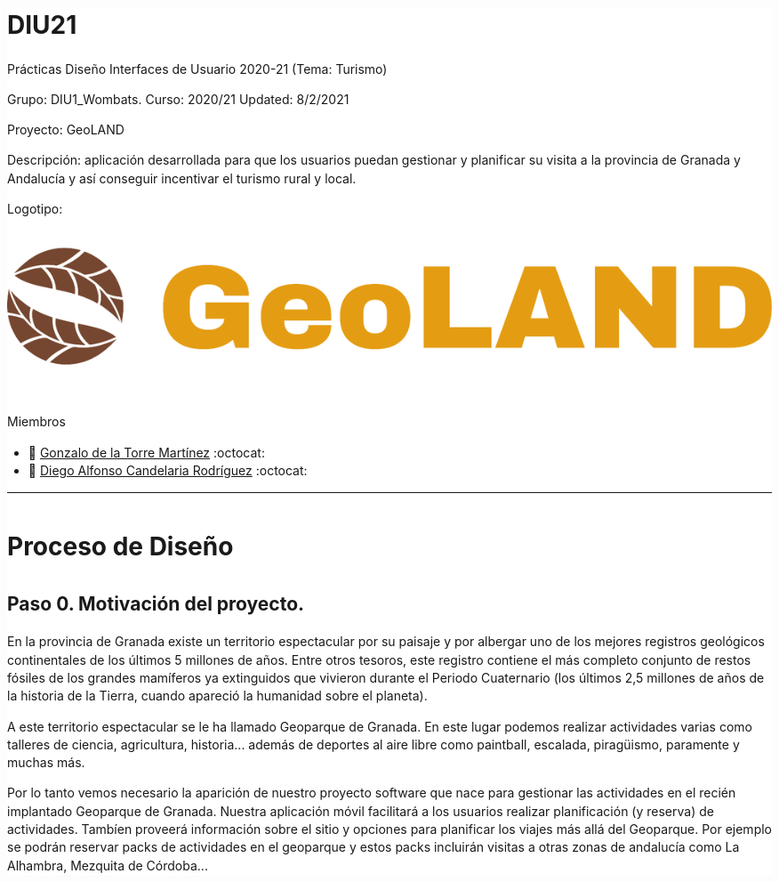 # DIU21
Prácticas Diseño Interfaces de Usuario 2020-21 (Tema: Turismo) 

Grupo: DIU1_Wombats.  Curso: 2020/21 
Updated: 8/2/2021

Proyecto: GeoLAND

Descripción: aplicación desarrollada para que los usuarios puedan gestionar y planificar su visita a la provincia de Granada y Andalucía y así conseguir incentivar el turismo rural y local.

Logotipo: 
![Logo](logo_large.png)

Miembros
 * :bust_in_silhouette:   [Gonzalo de la Torre Martínez](https://github.com/gonzalodelatorree) :octocat:     
 * :bust_in_silhouette:   [Diego Alfonso Candelaria Rodríguez](https://github.com/dcandelaria) :octocat:

----- 


# Proceso de Diseño 

## Paso 0. Motivación del proyecto. 

En la provincia de Granada existe un territorio espectacular por su paisaje y por albergar uno de los mejores registros geológicos continentales de los últimos 5 millones de años. Entre otros tesoros, este registro contiene el más completo conjunto de restos fósiles de los grandes mamíferos ya extinguidos que vivieron durante el Periodo Cuaternario (los últimos 2,5 millones de años de la historia de la Tierra, cuando apareció la humanidad sobre el planeta).

A este territorio espectacular se le ha llamado Geoparque de Granada. En este lugar podemos realizar actividades varias como talleres de ciencia, agricultura, historia... además de deportes al aire libre como paintball, escalada, piragüismo, paramente y muchas más.

Por lo tanto vemos necesario la aparición de nuestro proyecto software que nace para gestionar las actividades en el recién implantado Geoparque de Granada. Nuestra aplicación móvil facilitará a los usuarios realizar planificación (y reserva) de actividades. Tambíen proveerá información sobre el sitio y opciones para planificar los viajes más allá del Geoparque. Por ejemplo se podrán reservar packs de actividades en el geoparque y estos packs incluirán visitas a otras zonas de andalucía como La Alhambra, Mezquita de Córdoba...
